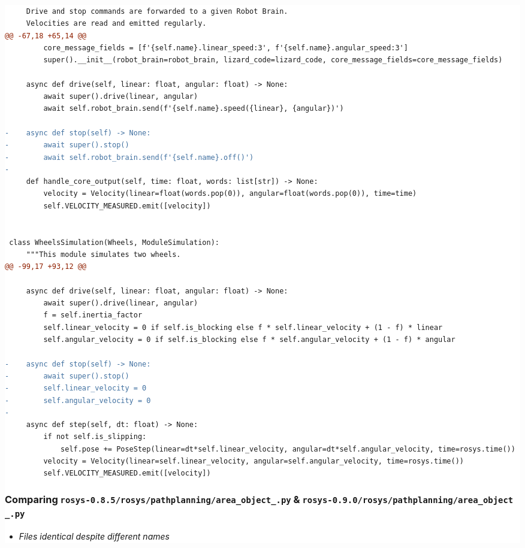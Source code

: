 ```diff
     Drive and stop commands are forwarded to a given Robot Brain.
     Velocities are read and emitted regularly.
@@ -67,18 +65,14 @@
         core_message_fields = [f'{self.name}.linear_speed:3', f'{self.name}.angular_speed:3']
         super().__init__(robot_brain=robot_brain, lizard_code=lizard_code, core_message_fields=core_message_fields)
 
     async def drive(self, linear: float, angular: float) -> None:
         await super().drive(linear, angular)
         await self.robot_brain.send(f'{self.name}.speed({linear}, {angular})')
 
-    async def stop(self) -> None:
-        await super().stop()
-        await self.robot_brain.send(f'{self.name}.off()')
-
     def handle_core_output(self, time: float, words: list[str]) -> None:
         velocity = Velocity(linear=float(words.pop(0)), angular=float(words.pop(0)), time=time)
         self.VELOCITY_MEASURED.emit([velocity])
 
 
 class WheelsSimulation(Wheels, ModuleSimulation):
     """This module simulates two wheels.
@@ -99,17 +93,12 @@
 
     async def drive(self, linear: float, angular: float) -> None:
         await super().drive(linear, angular)
         f = self.inertia_factor
         self.linear_velocity = 0 if self.is_blocking else f * self.linear_velocity + (1 - f) * linear
         self.angular_velocity = 0 if self.is_blocking else f * self.angular_velocity + (1 - f) * angular
 
-    async def stop(self) -> None:
-        await super().stop()
-        self.linear_velocity = 0
-        self.angular_velocity = 0
-
     async def step(self, dt: float) -> None:
         if not self.is_slipping:
             self.pose += PoseStep(linear=dt*self.linear_velocity, angular=dt*self.angular_velocity, time=rosys.time())
         velocity = Velocity(linear=self.linear_velocity, angular=self.angular_velocity, time=rosys.time())
         self.VELOCITY_MEASURED.emit([velocity])
```

### Comparing `rosys-0.8.5/rosys/pathplanning/area_object_.py` & `rosys-0.9.0/rosys/pathplanning/area_object_.py`

 * *Files identical despite different names*
